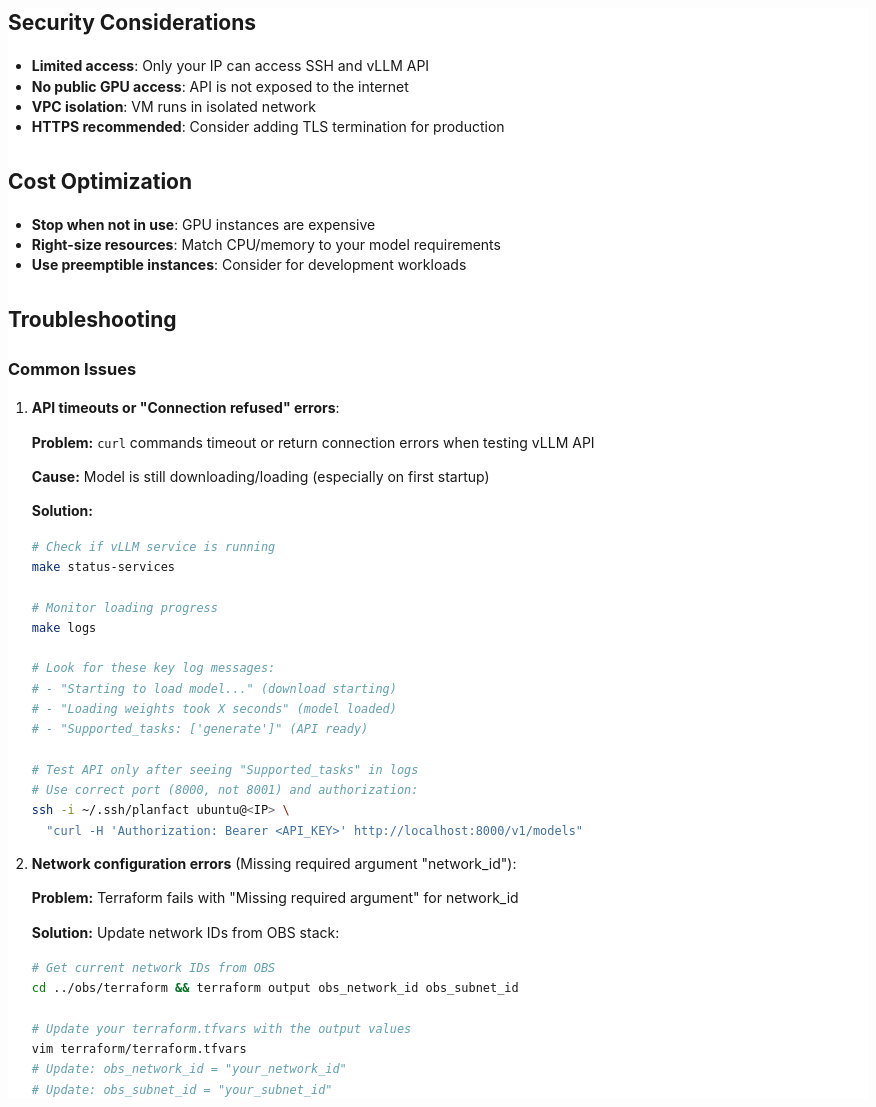 ## Security Considerations

- **Limited access**: Only your IP can access SSH and vLLM API
- **No public GPU access**: API is not exposed to the internet
- **VPC isolation**: VM runs in isolated network
- **HTTPS recommended**: Consider adding TLS termination for production

## Cost Optimization

- **Stop when not in use**: GPU instances are expensive
- **Right-size resources**: Match CPU/memory to your model requirements
- **Use preemptible instances**: Consider for development workloads

## Troubleshooting

### Common Issues

1. **API timeouts or "Connection refused" errors**:

   **Problem:** `curl` commands timeout or return connection errors when testing vLLM API

   **Cause:** Model is still downloading/loading (especially on first startup)

   **Solution:**

   ```bash
   # Check if vLLM service is running
   make status-services

   # Monitor loading progress
   make logs

   # Look for these key log messages:
   # - "Starting to load model..." (download starting)
   # - "Loading weights took X seconds" (model loaded)
   # - "Supported_tasks: ['generate']" (API ready)

   # Test API only after seeing "Supported_tasks" in logs
   # Use correct port (8000, not 8001) and authorization:
   ssh -i ~/.ssh/planfact ubuntu@<IP> \
     "curl -H 'Authorization: Bearer <API_KEY>' http://localhost:8000/v1/models"
   ```

2. **Network configuration errors** (Missing required argument "network_id"):

   **Problem:** Terraform fails with "Missing required argument" for network_id

   **Solution:** Update network IDs from OBS stack:

   ```bash
   # Get current network IDs from OBS
   cd ../obs/terraform && terraform output obs_network_id obs_subnet_id

   # Update your terraform.tfvars with the output values
   vim terraform/terraform.tfvars
   # Update: obs_network_id = "your_network_id"
   # Update: obs_subnet_id = "your_subnet_id"
   ```
